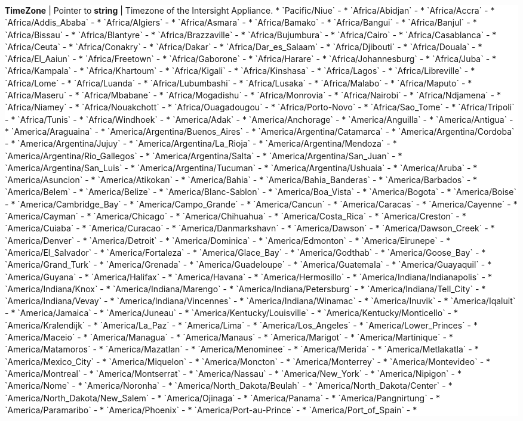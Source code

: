 **TimeZone** | Pointer to **string** | Timezone of the Intersight Appliance. * &#x60;Pacific/Niue&#x60; -  * &#x60;Africa/Abidjan&#x60; -  * &#x60;Africa/Accra&#x60; -  * &#x60;Africa/Addis_Ababa&#x60; -  * &#x60;Africa/Algiers&#x60; -  * &#x60;Africa/Asmara&#x60; -  * &#x60;Africa/Bamako&#x60; -  * &#x60;Africa/Bangui&#x60; -  * &#x60;Africa/Banjul&#x60; -  * &#x60;Africa/Bissau&#x60; -  * &#x60;Africa/Blantyre&#x60; -  * &#x60;Africa/Brazzaville&#x60; -  * &#x60;Africa/Bujumbura&#x60; -  * &#x60;Africa/Cairo&#x60; -  * &#x60;Africa/Casablanca&#x60; -  * &#x60;Africa/Ceuta&#x60; -  * &#x60;Africa/Conakry&#x60; -  * &#x60;Africa/Dakar&#x60; -  * &#x60;Africa/Dar_es_Salaam&#x60; -  * &#x60;Africa/Djibouti&#x60; -  * &#x60;Africa/Douala&#x60; -  * &#x60;Africa/El_Aaiun&#x60; -  * &#x60;Africa/Freetown&#x60; -  * &#x60;Africa/Gaborone&#x60; -  * &#x60;Africa/Harare&#x60; -  * &#x60;Africa/Johannesburg&#x60; -  * &#x60;Africa/Juba&#x60; -  * &#x60;Africa/Kampala&#x60; -  * &#x60;Africa/Khartoum&#x60; -  * &#x60;Africa/Kigali&#x60; -  * &#x60;Africa/Kinshasa&#x60; -  * &#x60;Africa/Lagos&#x60; -  * &#x60;Africa/Libreville&#x60; -  * &#x60;Africa/Lome&#x60; -  * &#x60;Africa/Luanda&#x60; -  * &#x60;Africa/Lubumbashi&#x60; -  * &#x60;Africa/Lusaka&#x60; -  * &#x60;Africa/Malabo&#x60; -  * &#x60;Africa/Maputo&#x60; -  * &#x60;Africa/Maseru&#x60; -  * &#x60;Africa/Mbabane&#x60; -  * &#x60;Africa/Mogadishu&#x60; -  * &#x60;Africa/Monrovia&#x60; -  * &#x60;Africa/Nairobi&#x60; -  * &#x60;Africa/Ndjamena&#x60; -  * &#x60;Africa/Niamey&#x60; -  * &#x60;Africa/Nouakchott&#x60; -  * &#x60;Africa/Ouagadougou&#x60; -  * &#x60;Africa/Porto-Novo&#x60; -  * &#x60;Africa/Sao_Tome&#x60; -  * &#x60;Africa/Tripoli&#x60; -  * &#x60;Africa/Tunis&#x60; -  * &#x60;Africa/Windhoek&#x60; -  * &#x60;America/Adak&#x60; -  * &#x60;America/Anchorage&#x60; -  * &#x60;America/Anguilla&#x60; -  * &#x60;America/Antigua&#x60; -  * &#x60;America/Araguaina&#x60; -  * &#x60;America/Argentina/Buenos_Aires&#x60; -  * &#x60;America/Argentina/Catamarca&#x60; -  * &#x60;America/Argentina/Cordoba&#x60; -  * &#x60;America/Argentina/Jujuy&#x60; -  * &#x60;America/Argentina/La_Rioja&#x60; -  * &#x60;America/Argentina/Mendoza&#x60; -  * &#x60;America/Argentina/Rio_Gallegos&#x60; -  * &#x60;America/Argentina/Salta&#x60; -  * &#x60;America/Argentina/San_Juan&#x60; -  * &#x60;America/Argentina/San_Luis&#x60; -  * &#x60;America/Argentina/Tucuman&#x60; -  * &#x60;America/Argentina/Ushuaia&#x60; -  * &#x60;America/Aruba&#x60; -  * &#x60;America/Asuncion&#x60; -  * &#x60;America/Atikokan&#x60; -  * &#x60;America/Bahia&#x60; -  * &#x60;America/Bahia_Banderas&#x60; -  * &#x60;America/Barbados&#x60; -  * &#x60;America/Belem&#x60; -  * &#x60;America/Belize&#x60; -  * &#x60;America/Blanc-Sablon&#x60; -  * &#x60;America/Boa_Vista&#x60; -  * &#x60;America/Bogota&#x60; -  * &#x60;America/Boise&#x60; -  * &#x60;America/Cambridge_Bay&#x60; -  * &#x60;America/Campo_Grande&#x60; -  * &#x60;America/Cancun&#x60; -  * &#x60;America/Caracas&#x60; -  * &#x60;America/Cayenne&#x60; -  * &#x60;America/Cayman&#x60; -  * &#x60;America/Chicago&#x60; -  * &#x60;America/Chihuahua&#x60; -  * &#x60;America/Costa_Rica&#x60; -  * &#x60;America/Creston&#x60; -  * &#x60;America/Cuiaba&#x60; -  * &#x60;America/Curacao&#x60; -  * &#x60;America/Danmarkshavn&#x60; -  * &#x60;America/Dawson&#x60; -  * &#x60;America/Dawson_Creek&#x60; -  * &#x60;America/Denver&#x60; -  * &#x60;America/Detroit&#x60; -  * &#x60;America/Dominica&#x60; -  * &#x60;America/Edmonton&#x60; -  * &#x60;America/Eirunepe&#x60; -  * &#x60;America/El_Salvador&#x60; -  * &#x60;America/Fortaleza&#x60; -  * &#x60;America/Glace_Bay&#x60; -  * &#x60;America/Godthab&#x60; -  * &#x60;America/Goose_Bay&#x60; -  * &#x60;America/Grand_Turk&#x60; -  * &#x60;America/Grenada&#x60; -  * &#x60;America/Guadeloupe&#x60; -  * &#x60;America/Guatemala&#x60; -  * &#x60;America/Guayaquil&#x60; -  * &#x60;America/Guyana&#x60; -  * &#x60;America/Halifax&#x60; -  * &#x60;America/Havana&#x60; -  * &#x60;America/Hermosillo&#x60; -  * &#x60;America/Indiana/Indianapolis&#x60; -  * &#x60;America/Indiana/Knox&#x60; -  * &#x60;America/Indiana/Marengo&#x60; -  * &#x60;America/Indiana/Petersburg&#x60; -  * &#x60;America/Indiana/Tell_City&#x60; -  * &#x60;America/Indiana/Vevay&#x60; -  * &#x60;America/Indiana/Vincennes&#x60; -  * &#x60;America/Indiana/Winamac&#x60; -  * &#x60;America/Inuvik&#x60; -  * &#x60;America/Iqaluit&#x60; -  * &#x60;America/Jamaica&#x60; -  * &#x60;America/Juneau&#x60; -  * &#x60;America/Kentucky/Louisville&#x60; -  * &#x60;America/Kentucky/Monticello&#x60; -  * &#x60;America/Kralendijk&#x60; -  * &#x60;America/La_Paz&#x60; -  * &#x60;America/Lima&#x60; -  * &#x60;America/Los_Angeles&#x60; -  * &#x60;America/Lower_Princes&#x60; -  * &#x60;America/Maceio&#x60; -  * &#x60;America/Managua&#x60; -  * &#x60;America/Manaus&#x60; -  * &#x60;America/Marigot&#x60; -  * &#x60;America/Martinique&#x60; -  * &#x60;America/Matamoros&#x60; -  * &#x60;America/Mazatlan&#x60; -  * &#x60;America/Menominee&#x60; -  * &#x60;America/Merida&#x60; -  * &#x60;America/Metlakatla&#x60; -  * &#x60;America/Mexico_City&#x60; -  * &#x60;America/Miquelon&#x60; -  * &#x60;America/Moncton&#x60; -  * &#x60;America/Monterrey&#x60; -  * &#x60;America/Montevideo&#x60; -  * &#x60;America/Montreal&#x60; -  * &#x60;America/Montserrat&#x60; -  * &#x60;America/Nassau&#x60; -  * &#x60;America/New_York&#x60; -  * &#x60;America/Nipigon&#x60; -  * &#x60;America/Nome&#x60; -  * &#x60;America/Noronha&#x60; -  * &#x60;America/North_Dakota/Beulah&#x60; -  * &#x60;America/North_Dakota/Center&#x60; -  * &#x60;America/North_Dakota/New_Salem&#x60; -  * &#x60;America/Ojinaga&#x60; -  * &#x60;America/Panama&#x60; -  * &#x60;America/Pangnirtung&#x60; -  * &#x60;America/Paramaribo&#x60; -  * &#x60;America/Phoenix&#x60; -  * &#x60;America/Port-au-Prince&#x60; -  * &#x60;America/Port_of_Spain&#x60; -  *